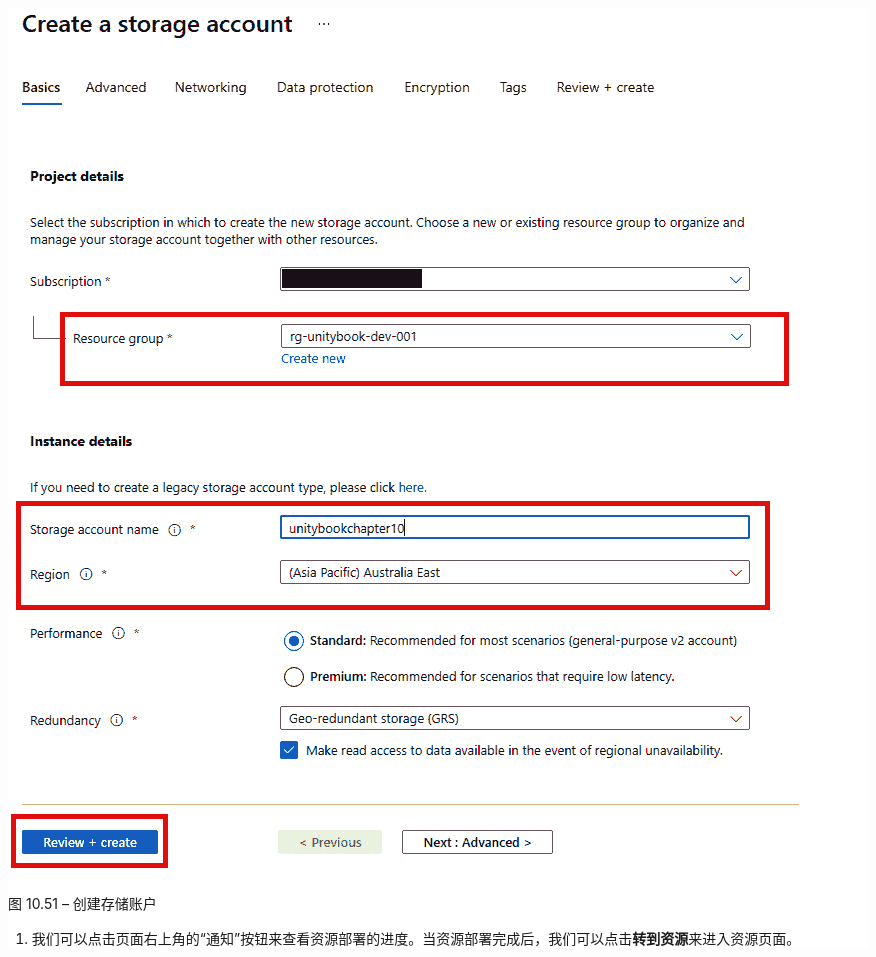 ![图 10.51 – 创建存储账户](img/Figure_10.51_B17146.jpg)

图 10.51 – 创建存储账户

1.  我们可以点击页面右上角的“通知”按钮来查看资源部署的进度。当资源部署完成后，我们可以点击**转到资源**来进入资源页面。
